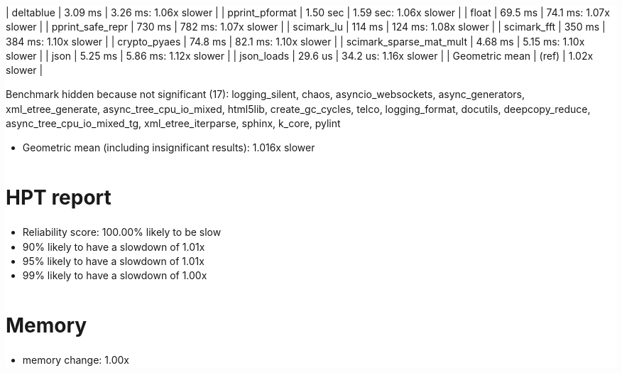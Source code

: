 | deltablue                 | 3.09 ms                                                                | 3.26 ms: 1.06x slower                                         |
| pprint_pformat            | 1.50 sec                                                               | 1.59 sec: 1.06x slower                                        |
| float                     | 69.5 ms                                                                | 74.1 ms: 1.07x slower                                         |
| pprint_safe_repr          | 730 ms                                                                 | 782 ms: 1.07x slower                                          |
| scimark_lu                | 114 ms                                                                 | 124 ms: 1.08x slower                                          |
| scimark_fft               | 350 ms                                                                 | 384 ms: 1.10x slower                                          |
| crypto_pyaes              | 74.8 ms                                                                | 82.1 ms: 1.10x slower                                         |
| scimark_sparse_mat_mult   | 4.68 ms                                                                | 5.15 ms: 1.10x slower                                         |
| json                      | 5.25 ms                                                                | 5.86 ms: 1.12x slower                                         |
| json_loads                | 29.6 us                                                                | 34.2 us: 1.16x slower                                         |
| Geometric mean            | (ref)                                                                  | 1.02x slower                                                  |

Benchmark hidden because not significant (17): logging_silent, chaos, asyncio_websockets, async_generators, xml_etree_generate, async_tree_cpu_io_mixed, html5lib, create_gc_cycles, telco, logging_format, docutils, deepcopy_reduce, async_tree_cpu_io_mixed_tg, xml_etree_iterparse, sphinx, k_core, pylint

- Geometric mean (including insignificant results): 1.016x slower

# HPT report

- Reliability score: 100.00% likely to be slow
- 90% likely to have a slowdown of 1.01x
- 95% likely to have a slowdown of 1.01x
- 99% likely to have a slowdown of 1.00x

# Memory
- memory change: 1.00x